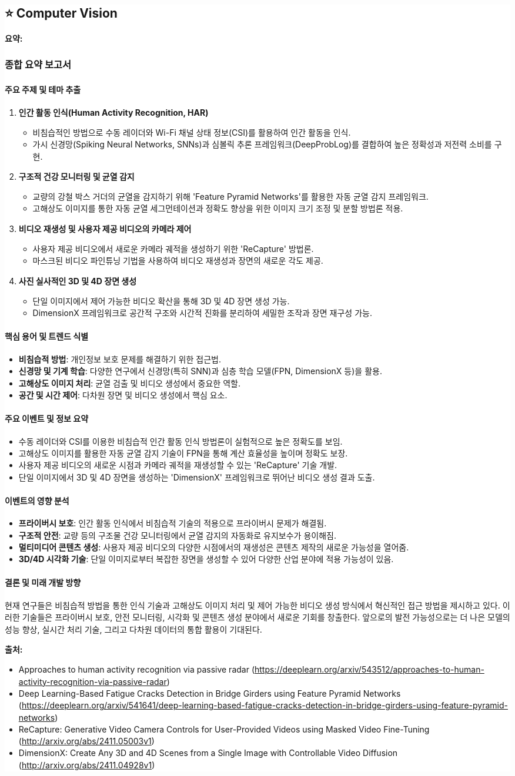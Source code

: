 ## ⭐ Computer Vision

**요약:**

### 종합 요약 보고서

#### 주요 주제 및 테마 추출
1. **인간 활동 인식(Human Activity Recognition, HAR)**
   - 비침습적인 방법으로 수동 레이더와 Wi-Fi 채널 상태 정보(CSI)를 활용하여 인간 활동을 인식.
   - 가시 신경망(Spiking Neural Networks, SNNs)과 심볼릭 추론 프레임워크(DeepProbLog)를 결합하여 높은 정확성과 저전력 소비를 구현.

2. **구조적 건강 모니터링 및 균열 감지**
   - 교량의 강철 박스 거더의 균열을 감지하기 위해 'Feature Pyramid Networks'를 활용한 자동 균열 감지 프레임워크.
   - 고해상도 이미지를 통한 자동 균열 세그먼테이션과 정확도 향상을 위한 이미지 크기 조정 및 분할 방법론 적용.

3. **비디오 재생성 및 사용자 제공 비디오의 카메라 제어**
   - 사용자 제공 비디오에서 새로운 카메라 궤적을 생성하기 위한 'ReCapture' 방법론.
   - 마스크된 비디오 파인튜닝 기법을 사용하여 비디오 재생성과 장면의 새로운 각도 제공.

4. **사진 실사적인 3D 및 4D 장면 생성**
   - 단일 이미지에서 제어 가능한 비디오 확산을 통해 3D 및 4D 장면 생성 가능.
   - DimensionX 프레임워크로 공간적 구조와 시간적 진화를 분리하여 세밀한 조작과 장면 재구성 가능.

#### 핵심 용어 및 트렌드 식별
- **비침습적 방법**: 개인정보 보호 문제를 해결하기 위한 접근법.
- **신경망 및 기계 학습**: 다양한 연구에서 신경망(특히 SNN)과 심층 학습 모델(FPN, DimensionX 등)을 활용.
- **고해상도 이미지 처리**: 균열 검출 및 비디오 생성에서 중요한 역할.
- **공간 및 시간 제어**: 다차원 장면 및 비디오 생성에서 핵심 요소.

#### 주요 이벤트 및 정보 요약
- 수동 레이더와 CSI를 이용한 비침습적 인간 활동 인식 방법론이 실험적으로 높은 정확도를 보임.
- 고해상도 이미지를 활용한 자동 균열 감지 기술이 FPN을 통해 계산 효율성을 높이며 정확도 보장.
- 사용자 제공 비디오의 새로운 시점과 카메라 궤적을 재생성할 수 있는 'ReCapture' 기술 개발.
- 단일 이미지에서 3D 및 4D 장면을 생성하는 'DimensionX' 프레임워크로 뛰어난 비디오 생성 결과 도출.

#### 이벤트의 영향 분석
- **프라이버시 보호**: 인간 활동 인식에서 비침습적 기술의 적용으로 프라이버시 문제가 해결됨.
- **구조적 안전**: 교량 등의 구조물 건강 모니터링에서 균열 감지의 자동화로 유지보수가 용이해짐.
- **멀티미디어 콘텐츠 생성**: 사용자 제공 비디오의 다양한 시점에서의 재생성은 콘텐츠 제작의 새로운 가능성을 열어줌.
- **3D/4D 시각화 기술**: 단일 이미지로부터 복잡한 장면을 생성할 수 있어 다양한 산업 분야에 적용 가능성이 있음.

#### 결론 및 미래 개발 방향
현재 연구들은 비침습적 방법을 통한 인식 기술과 고해상도 이미지 처리 및 제어 가능한 비디오 생성 방식에서 혁신적인 접근 방법을 제시하고 있다. 이러한 기술들은 프라이버시 보호, 안전 모니터링, 시각화 및 콘텐츠 생성 분야에서 새로운 기회를 창출한다. 앞으로의 발전 가능성으로는 더 나은 모델의 성능 향상, 실시간 처리 기술, 그리고 다차원 데이터의 통합 활용이 기대된다.

**출처:**

 - Approaches to human activity recognition via passive radar (https://deeplearn.org/arxiv/543512/approaches-to-human-activity-recognition-via-passive-radar)
 - Deep Learning-Based Fatigue Cracks Detection in Bridge Girders using Feature Pyramid Networks (https://deeplearn.org/arxiv/541641/deep-learning-based-fatigue-cracks-detection-in-bridge-girders-using-feature-pyramid-networks)
 - ReCapture: Generative Video Camera Controls for User-Provided Videos using Masked Video Fine-Tuning (http://arxiv.org/abs/2411.05003v1)
 - DimensionX: Create Any 3D and 4D Scenes from a Single Image with Controllable Video Diffusion (http://arxiv.org/abs/2411.04928v1)
